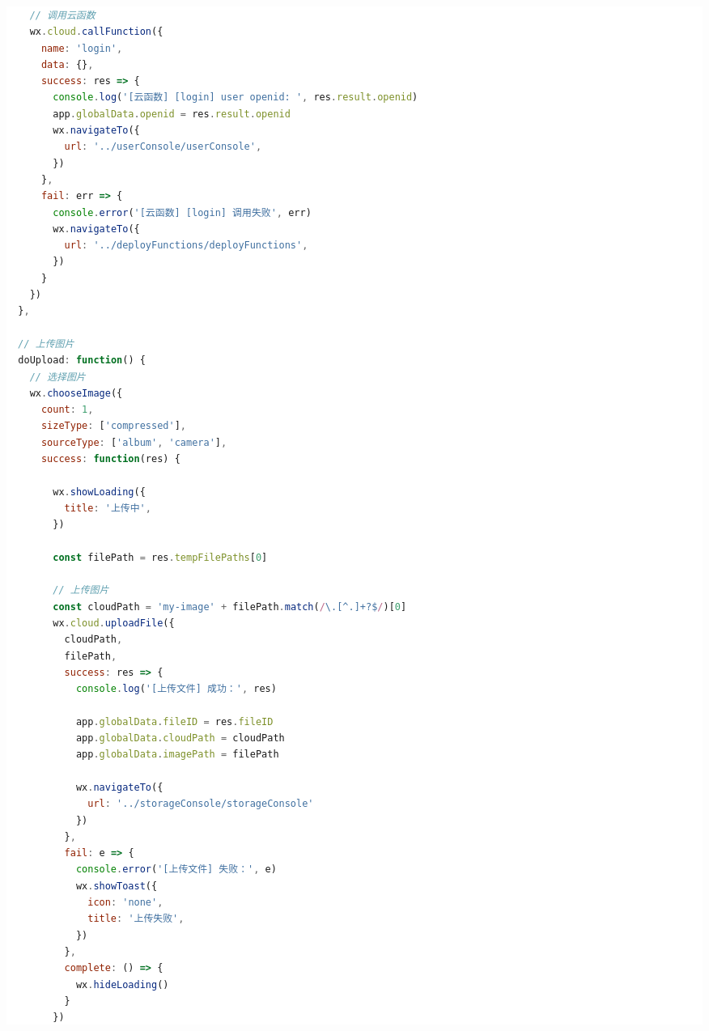 ``` js
    // 调用云函数
    wx.cloud.callFunction({
      name: 'login',
      data: {},
      success: res => {
        console.log('[云函数] [login] user openid: ', res.result.openid)
        app.globalData.openid = res.result.openid
        wx.navigateTo({
          url: '../userConsole/userConsole',
        })
      },
      fail: err => {
        console.error('[云函数] [login] 调用失败', err)
        wx.navigateTo({
          url: '../deployFunctions/deployFunctions',
        })
      }
    })
  },

  // 上传图片
  doUpload: function() {
    // 选择图片
    wx.chooseImage({
      count: 1,
      sizeType: ['compressed'],
      sourceType: ['album', 'camera'],
      success: function(res) {

        wx.showLoading({
          title: '上传中',
        })

        const filePath = res.tempFilePaths[0]

        // 上传图片
        const cloudPath = 'my-image' + filePath.match(/\.[^.]+?$/)[0]
        wx.cloud.uploadFile({
          cloudPath,
          filePath,
          success: res => {
            console.log('[上传文件] 成功：', res)

            app.globalData.fileID = res.fileID
            app.globalData.cloudPath = cloudPath
            app.globalData.imagePath = filePath

            wx.navigateTo({
              url: '../storageConsole/storageConsole'
            })
          },
          fail: e => {
            console.error('[上传文件] 失败：', e)
            wx.showToast({
              icon: 'none',
              title: '上传失败',
            })
          },
          complete: () => {
            wx.hideLoading()
          }
        })

```